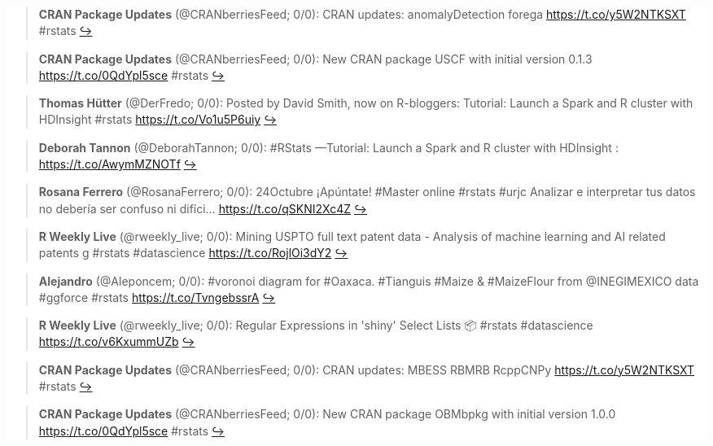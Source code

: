 


> **CRAN Package Updates** (@CRANberriesFeed; 0/0): CRAN updates: anomalyDetection forega https://t.co/y5W2NTKSXT #rstats  [&#8618;](https://twitter.com/dataandme/status/911289587674337283)




> **CRAN Package Updates** (@CRANberriesFeed; 0/0): New CRAN package USCF with initial version 0.1.3 https://t.co/0QdYpl5sce #rstats  [&#8618;](https://twitter.com/dataandme/status/911289579105394688)




> **Thomas Hütter** (@DerFredo; 0/0): Posted by David Smith, now on R-bloggers: Tutorial: Launch a Spark and R cluster with HDInsight #rstats https://t.co/Vo1u5P6uiy  [&#8618;](https://twitter.com/dataandme/status/911288656148779008)




> **Deborah Tannon** (@DeborahTannon; 0/0): #RStats —Tutorial: Launch a Spark and R cluster with HDInsight : https://t.co/AwymMZNOTf  [&#8618;](https://twitter.com/dataandme/status/911288026403344385)




> **Rosana Ferrero** (@RosanaFerrero; 0/0): 24Octubre ¡Apúntate! #Master online #rstats #urjc
Analizar e interpretar tus datos no debería ser confuso ni difíci… https://t.co/qSKNI2Xc4Z  [&#8618;](https://twitter.com/dataandme/status/911283989893263362)




> **R Weekly Live** (@rweekly_live; 0/0): Mining USPTO full text patent data - Analysis of machine learning and AI related patents g #rstats #datascience https://t.co/RojlOi3dY2  [&#8618;](https://twitter.com/dataandme/status/911279361478791169)




> **Alejandro** (@Aleponcem; 0/0): #voronoi diagram for #Oaxaca. #Tianguis #Maize &amp; #MaizeFlour from @INEGIMEXICO data #ggforce #rstats https://t.co/TvngebssrA  [&#8618;](https://twitter.com/dataandme/status/911277559568060417)




> **R Weekly Live** (@rweekly_live; 0/0): Regular Expressions in 'shiny' Select Lists 📦 #rstats #datascience https://t.co/v6KxummUZb  [&#8618;](https://twitter.com/dataandme/status/911275585049067521)




> **CRAN Package Updates** (@CRANberriesFeed; 0/0): CRAN updates: MBESS RBMRB RcppCNPy https://t.co/y5W2NTKSXT #rstats  [&#8618;](https://twitter.com/dataandme/status/911274530110414853)




> **CRAN Package Updates** (@CRANberriesFeed; 0/0): New CRAN package OBMbpkg with initial version 1.0.0 https://t.co/0QdYpl5sce #rstats  [&#8618;](https://twitter.com/dataandme/status/911274495578697728)


